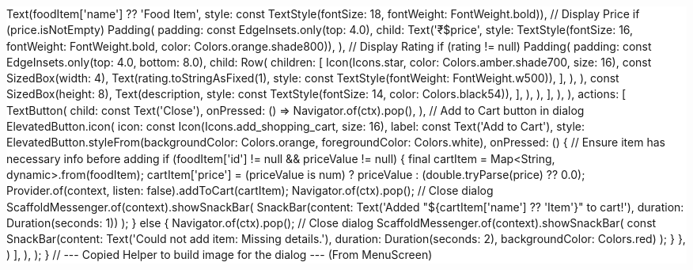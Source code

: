 Text(foodItem['name'] ?? 'Food Item', style: const TextStyle(fontSize: 18, fontWeight: FontWeight.bold)),
// Display Price
if (price.isNotEmpty)
Padding(
padding: const EdgeInsets.only(top: 4.0),
child: Text('₹$price', style: TextStyle(fontSize: 16, fontWeight: FontWeight.bold, color: Colors.orange.shade800)),
),
// Display Rating
if (rating != null)
Padding(
padding: const EdgeInsets.only(top: 4.0, bottom: 8.0),
child: Row(
children: [
Icon(Icons.star, color: Colors.amber.shade700, size: 16),
const SizedBox(width: 4),
Text(rating.toStringAsFixed(1), style: const TextStyle(fontWeight: FontWeight.w500)),
],
),
),
const SizedBox(height: 8),
Text(description, style: const TextStyle(fontSize: 14, color: Colors.black54)),
],
),
),
],
),
),
actions: [
TextButton(
child: const Text('Close'),
onPressed: () => Navigator.of(ctx).pop(),
),
// Add to Cart button in dialog
ElevatedButton.icon(
icon: const Icon(Icons.add_shopping_cart, size: 16),
label: const Text('Add to Cart'),
style: ElevatedButton.styleFrom(backgroundColor: Colors.orange, foregroundColor: Colors.white),
onPressed: () {
// Ensure item has necessary info before adding
if (foodItem['id'] != null && priceValue != null) {
final cartItem = Map<String, dynamic>.from(foodItem);
cartItem['price'] = (priceValue is num) ? priceValue : (double.tryParse(price) ?? 0.0);
Provider.of<CartProvider>(context, listen: false).addToCart(cartItem);
Navigator.of(ctx).pop(); // Close dialog
ScaffoldMessenger.of(context).showSnackBar(
SnackBar(content: Text('Added "${cartItem['name'] ?? 'Item'}" to cart!'), duration: Duration(seconds: 1))
);
} else {
Navigator.of(ctx).pop(); // Close dialog
ScaffoldMessenger.of(context).showSnackBar(
const SnackBar(content: Text('Could not add item: Missing details.'), duration: Duration(seconds: 2), backgroundColor: Colors.red)
);
}
},
)
],
),
);
}
// --- Copied Helper to build image for the dialog --- (From MenuScreen)